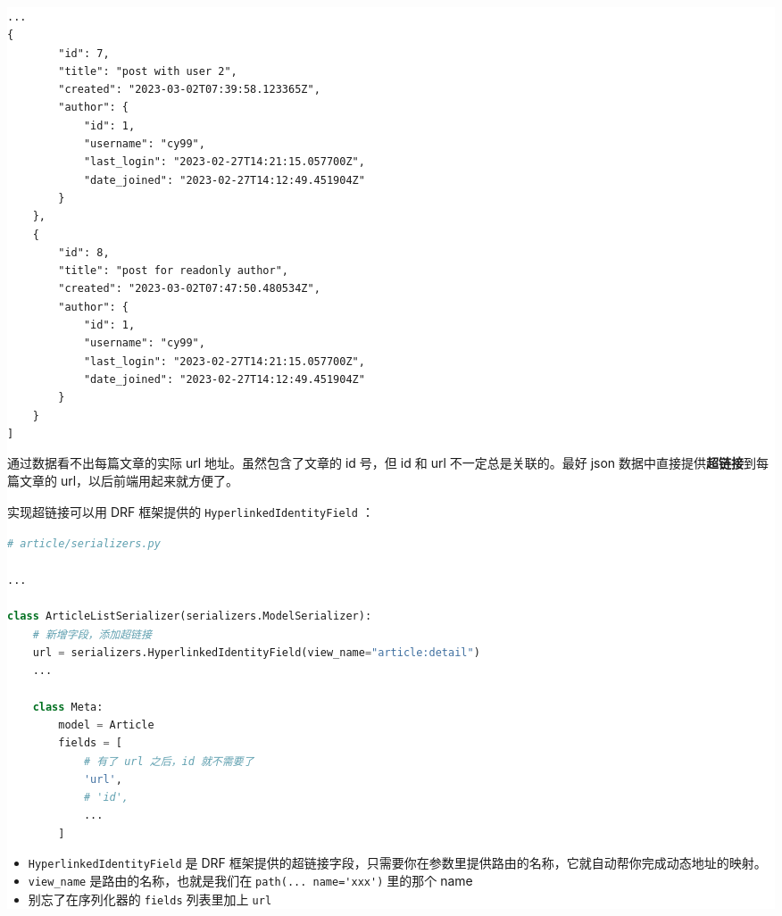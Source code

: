 ```
...
{
        "id": 7,
        "title": "post with user 2",
        "created": "2023-03-02T07:39:58.123365Z",
        "author": {
            "id": 1,
            "username": "cy99",
            "last_login": "2023-02-27T14:21:15.057700Z",
            "date_joined": "2023-02-27T14:12:49.451904Z"
        }
    },
    {
        "id": 8,
        "title": "post for readonly author",
        "created": "2023-03-02T07:47:50.480534Z",
        "author": {
            "id": 1,
            "username": "cy99",
            "last_login": "2023-02-27T14:21:15.057700Z",
            "date_joined": "2023-02-27T14:12:49.451904Z"
        }
    }
]
```

通过数据看不出每篇文章的实际 url 地址。虽然包含了文章的 id 号，但 id 和 url 不一定总是关联的。最好 json 数据中直接提供**超链接**到每篇文章的 url，以后前端用起来就方便了。

实现超链接可以用 DRF 框架提供的 `HyperlinkedIdentityField` ：

```python
# article/serializers.py

...

class ArticleListSerializer(serializers.ModelSerializer):
    # 新增字段，添加超链接
    url = serializers.HyperlinkedIdentityField(view_name="article:detail")
    ...

    class Meta:
        model = Article
        fields = [
            # 有了 url 之后，id 就不需要了
            'url',
            # 'id',
            ...
        ]
```

- `HyperlinkedIdentityField` 是 DRF 框架提供的超链接字段，只需要你在参数里提供路由的名称，它就自动帮你完成动态地址的映射。
- `view_name` 是路由的名称，也就是我们在 `path(... name='xxx')` 里的那个 name
- 别忘了在序列化器的 `fields` 列表里加上 `url`
